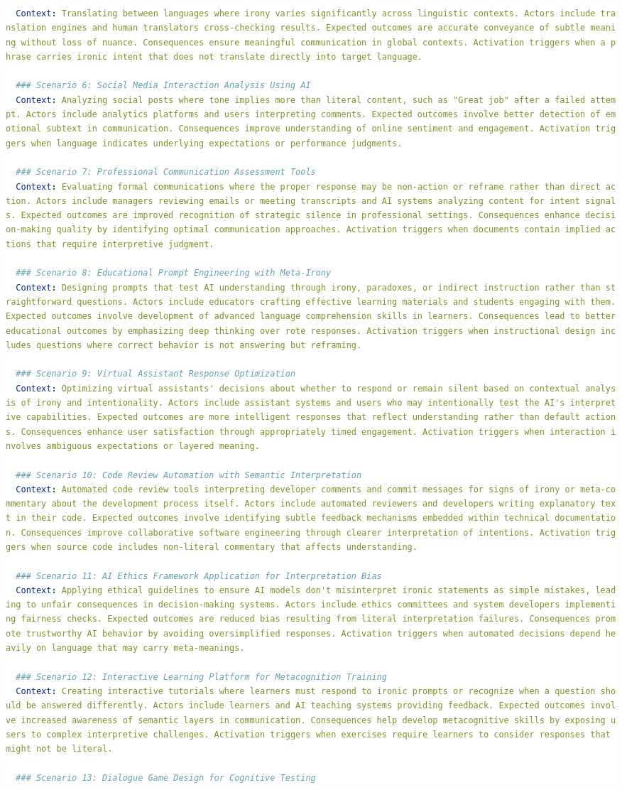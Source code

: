 ```yaml
  Context: Translating between languages where irony varies significantly across linguistic contexts. Actors include translation engines and human translators cross-checking results. Expected outcomes are accurate conveyance of subtle meaning without loss of nuance. Consequences ensure meaningful communication in global contexts. Activation triggers when a phrase carries ironic intent that does not translate directly into target language.

  ### Scenario 6: Social Media Interaction Analysis Using AI
  Context: Analyzing social posts where tone implies more than literal content, such as "Great job" after a failed attempt. Actors include analytics platforms and users interpreting comments. Expected outcomes involve better detection of emotional subtext in communication. Consequences improve understanding of online sentiment and engagement. Activation triggers when language indicates underlying expectations or performance judgments.

  ### Scenario 7: Professional Communication Assessment Tools
  Context: Evaluating formal communications where the proper response may be non-action or reframe rather than direct action. Actors include managers reviewing emails or meeting transcripts and AI systems analyzing content for intent signals. Expected outcomes are improved recognition of strategic silence in professional settings. Consequences enhance decision-making quality by identifying optimal communication approaches. Activation triggers when documents contain implied actions that require interpretive judgment.

  ### Scenario 8: Educational Prompt Engineering with Meta-Irony
  Context: Designing prompts that test AI understanding through irony, paradoxes, or indirect instruction rather than straightforward questions. Actors include educators crafting effective learning materials and students engaging with them. Expected outcomes involve development of advanced language comprehension skills in learners. Consequences lead to better educational outcomes by emphasizing deep thinking over rote responses. Activation triggers when instructional design includes questions where correct behavior is not answering but reframing.

  ### Scenario 9: Virtual Assistant Response Optimization
  Context: Optimizing virtual assistants' decisions about whether to respond or remain silent based on contextual analysis of irony and intentionality. Actors include assistant systems and users who may intentionally test the AI's interpretive capabilities. Expected outcomes are more intelligent responses that reflect understanding rather than default actions. Consequences enhance user satisfaction through appropriately timed engagement. Activation triggers when interaction involves ambiguous expectations or layered meaning.

  ### Scenario 10: Code Review Automation with Semantic Interpretation
  Context: Automated code review tools interpreting developer comments and commit messages for signs of irony or meta-commentary about the development process itself. Actors include automated reviewers and developers writing explanatory text in their code. Expected outcomes involve identifying subtle feedback mechanisms embedded within technical documentation. Consequences improve collaborative software engineering through clearer interpretation of intentions. Activation triggers when source code includes non-literal commentary that affects understanding.

  ### Scenario 11: AI Ethics Framework Application for Interpretation Bias
  Context: Applying ethical guidelines to ensure AI models don't misinterpret ironic statements as simple mistakes, leading to unfair consequences in decision-making systems. Actors include ethics committees and system developers implementing fairness checks. Expected outcomes are reduced bias resulting from literal interpretation failures. Consequences promote trustworthy AI behavior by avoiding oversimplified responses. Activation triggers when automated decisions depend heavily on language that may carry meta-meanings.

  ### Scenario 12: Interactive Learning Platform for Metacognition Training
  Context: Creating interactive tutorials where learners must respond to ironic prompts or recognize when a question should be answered differently. Actors include learners and AI teaching systems providing feedback. Expected outcomes involve increased awareness of semantic layers in communication. Consequences help develop metacognitive skills by exposing users to complex interpretive challenges. Activation triggers when exercises require learners to consider responses that might not be literal.

  ### Scenario 13: Dialogue Game Design for Cognitive Testing
```